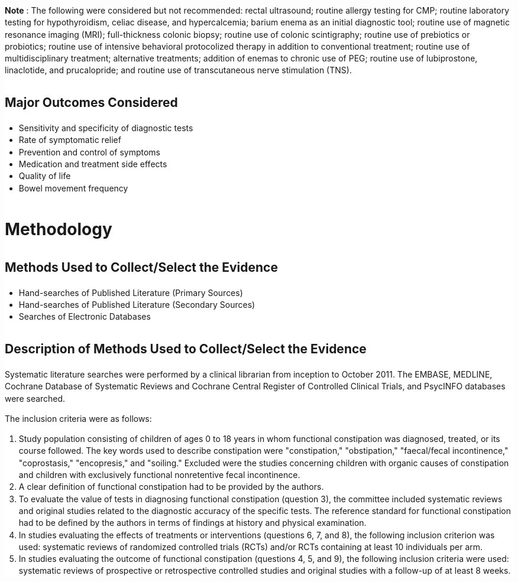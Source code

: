 

**Note** : The following were considered but not recommended: rectal ultrasound; routine allergy testing for CMP; routine laboratory testing for hypothyroidism, celiac disease, and hypercalcemia; barium enema as an initial diagnostic tool; routine use of magnetic resonance imaging (MRI); full-thickness colonic biopsy; routine use of colonic scintigraphy; routine use of prebiotics or probiotics; routine use of intensive behavioral protocolized therapy in addition to conventional treatment; routine use of multidisciplinary treatment; alternative treatments; addition of enemas to chronic use of PEG; routine use of lubiprostone, linaclotide, and prucalopride; and routine use of transcutaneous nerve stimulation (TNS).

## Major Outcomes Considered



  * Sensitivity and specificity of diagnostic tests 
  * Rate of symptomatic relief 
  * Prevention and control of symptoms 
  * Medication and treatment side effects 
  * Quality of life 
  * Bowel movement frequency 



# Methodology

## Methods Used to Collect/Select the Evidence

- Hand-searches of Published Literature (Primary Sources)
- Hand-searches of Published Literature (Secondary Sources)
- Searches of Electronic Databases

## Description of Methods Used to Collect/Select the Evidence



Systematic literature searches were performed by a clinical librarian from inception to October 2011. The EMBASE, MEDLINE, Cochrane Database of Systematic Reviews and Cochrane Central Register of Controlled Clinical Trials, and PsycINFO databases were searched.

The inclusion criteria were as follows:

  1. Study population consisting of children of ages 0 to 18 years in whom functional constipation was diagnosed, treated, or its course followed. The key words used to describe constipation were "constipation," "obstipation," "faecal/fecal incontinence," "coprostasis," "encopresis," and "soiling." Excluded were the studies concerning children with organic causes of constipation and children with exclusively functional nonretentive fecal incontinence. 
  2. A clear definition of functional constipation had to be provided by the authors. 
  3. To evaluate the value of tests in diagnosing functional constipation (question 3), the committee included systematic reviews and original studies related to the diagnostic accuracy of the specific tests. The reference standard for functional constipation had to be defined by the authors in terms of findings at history and physical examination. 
  4. In studies evaluating the effects of treatments or interventions (questions 6, 7, and 8), the following inclusion criterion was used: systematic reviews of randomized controlled trials (RCTs) and/or RCTs containing at least 10 individuals per arm. 
  5. In studies evaluating the outcome of functional constipation (questions 4, 5, and 9), the following inclusion criteria were used: systematic reviews of prospective or retrospective controlled studies and original studies with a follow-up of at least 8 weeks. 
